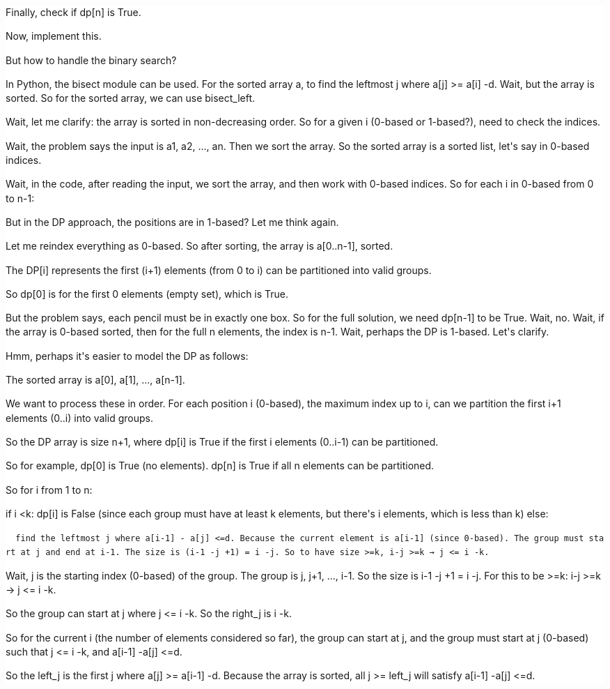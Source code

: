 Finally, check if dp[n] is True.

Now, implement this.

But how to handle the binary search?

In Python, the bisect module can be used. For the sorted array a, to find the leftmost j where a[j] >= a[i] -d. Wait, but the array is sorted. So for the sorted array, we can use bisect_left.

Wait, let me clarify: the array is sorted in non-decreasing order. So for a given i (0-based or 1-based?), need to check the indices.

Wait, the problem says the input is a1, a2, ..., an. Then we sort the array. So the sorted array is a sorted list, let's say in 0-based indices.

Wait, in the code, after reading the input, we sort the array, and then work with 0-based indices. So for each i in 0-based from 0 to n-1:

But in the DP approach, the positions are in 1-based? Let me think again.

Let me reindex everything as 0-based. So after sorting, the array is a[0..n-1], sorted.

The DP[i] represents the first (i+1) elements (from 0 to i) can be partitioned into valid groups.

So dp[0] is for the first 0 elements (empty set), which is True.

But the problem says, each pencil must be in exactly one box. So for the full solution, we need dp[n-1] to be True. Wait, no. Wait, if the array is 0-based sorted, then for the full n elements, the index is n-1. Wait, perhaps the DP is 1-based. Let's clarify.

Hmm, perhaps it's easier to model the DP as follows:

The sorted array is a[0], a[1], ..., a[n-1].

We want to process these in order. For each position i (0-based), the maximum index up to i, can we partition the first i+1 elements (0..i) into valid groups.

So the DP array is size n+1, where dp[i] is True if the first i elements (0..i-1) can be partitioned.

So for example, dp[0] is True (no elements). dp[n] is True if all n elements can be partitioned.

So for i from 1 to n:

   if i <k: dp[i] is False (since each group must have at least k elements, but there's i elements, which is less than k)
   else:

      find the leftmost j where a[i-1] - a[j] <=d. Because the current element is a[i-1] (since 0-based). The group must start at j and end at i-1. The size is (i-1 -j +1) = i -j. So to have size >=k, i-j >=k → j <= i -k.

Wait, j is the starting index (0-based) of the group. The group is j, j+1, ..., i-1. So the size is i-1 -j +1 = i -j. For this to be >=k: i-j >=k → j <= i -k.

So the group can start at j where j <= i -k. So the right_j is i -k.

So for the current i (the number of elements considered so far), the group can start at j, and the group must start at j (0-based) such that j <= i -k, and a[i-1] -a[j] <=d.

So the left_j is the first j where a[j] >= a[i-1] -d. Because the array is sorted, all j >= left_j will satisfy a[i-1] -a[j] <=d.
